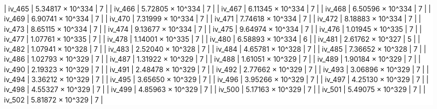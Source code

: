 | iv_465 | 5.34817 × 10^334 | 7 |
| iv_466 | 5.72805 × 10^334 | 7 |
| iv_467 | 6.11345 × 10^334 | 7 |
| iv_468 | 6.50596 × 10^334 | 7 |
| iv_469 | 6.90741 × 10^334 | 7 |
| iv_470 | 7.31999 × 10^334 | 7 |
| iv_471 | 7.74618 × 10^334 | 7 |
| iv_472 | 8.18883 × 10^334 | 7 |
| iv_473 | 8.65115 × 10^334 | 7 |
| iv_474 | 9.13677 × 10^334 | 7 |
| iv_475 | 9.64974 × 10^334 | 7 |
| iv_476 | 1.01945 × 10^335 | 7 |
| iv_477 | 1.07761 × 10^335 | 7 |
| iv_478 | 1.14001 × 10^335 | 7 |
| iv_480 | 6.58893 × 10^334 | 6 |
| iv_481 | 2.61762 × 10^327 | 5 |
| iv_482 | 1.07941 × 10^328 | 7 |
| iv_483 | 2.52040 × 10^328 | 7 |
| iv_484 | 4.65781 × 10^328 | 7 |
| iv_485 | 7.36652 × 10^328 | 7 |
| iv_486 | 1.02793 × 10^329 | 7 |
| iv_487 | 1.31922 × 10^329 | 7 |
| iv_488 | 1.61051 × 10^329 | 7 |
| iv_489 | 1.90184 × 10^329 | 7 |
| iv_490 | 2.19323 × 10^329 | 7 |
| iv_491 | 2.48478 × 10^329 | 7 |
| iv_492 | 2.77662 × 10^329 | 7 |
| iv_493 | 3.06896 × 10^329 | 7 |
| iv_494 | 3.36212 × 10^329 | 7 |
| iv_495 | 3.65650 × 10^329 | 7 |
| iv_496 | 3.95266 × 10^329 | 7 |
| iv_497 | 4.25130 × 10^329 | 7 |
| iv_498 | 4.55327 × 10^329 | 7 |
| iv_499 | 4.85963 × 10^329 | 7 |
| iv_500 | 5.17163 × 10^329 | 7 |
| iv_501 | 5.49075 × 10^329 | 7 |
| iv_502 | 5.81872 × 10^329 | 7 |